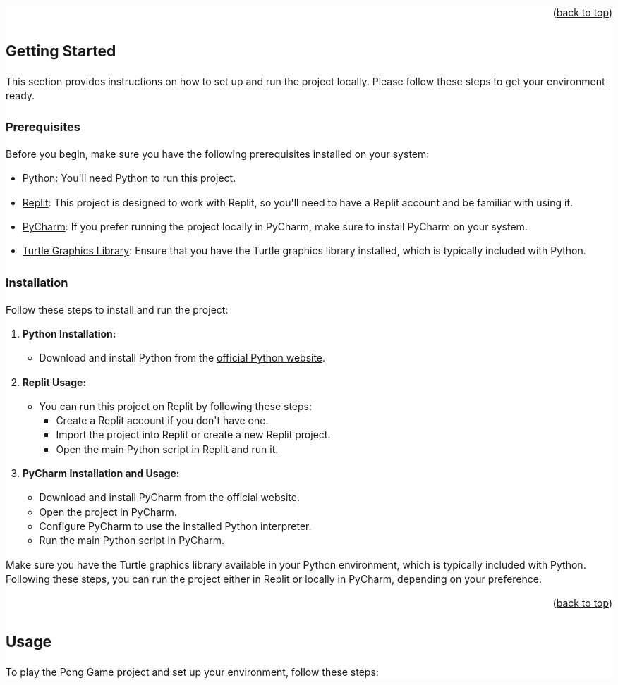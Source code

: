 


<p align="right">(<a href="#readme-top">back to top</a>)</p>

## Getting Started

This section provides instructions on how to set up and run the project locally. Please follow these steps to get your environment ready.

### Prerequisites

Before you begin, make sure you have the following prerequisites installed on your system:

* [Python](https://www.python.org/downloads/): You'll need Python to run this project.

* [Replit](https://replit.com): This project is designed to work with Replit, so you'll need to have a Replit account and be familiar with using it.

* [PyCharm](https://www.jetbrains.com/pycharm/download/): If you prefer running the project locally in PyCharm, make sure to install PyCharm on your system.

* [Turtle Graphics Library](https://docs.python.org/3/library/turtle.html): Ensure that you have the Turtle graphics library installed, which is typically included with Python.

### Installation

Follow these steps to install and run the project:

1. **Python Installation:**
   - Download and install Python from the [official Python website](https://www.python.org/downloads/).

2. **Replit Usage:**
   - You can run this project on Replit by following these steps:
     - Create a Replit account if you don't have one.
     - Import the project into Replit or create a new Replit project.
     - Open the main Python script in Replit and run it.

3. **PyCharm Installation and Usage:**
   - Download and install PyCharm from the [official website](https://www.jetbrains.com/pycharm/download/).
   - Open the project in PyCharm.
   - Configure PyCharm to use the installed Python interpreter.
   - Run the main Python script in PyCharm.

Make sure you have the Turtle graphics library available in your Python environment, which is typically included with Python. Following these steps, you can run the project either in Replit or locally in PyCharm, depending on your preference.

<p align="right">(<a href="#readme-top">back to top</a>)</p>


## Usage

To play the Pong Game project and set up your environment, follow these steps:
